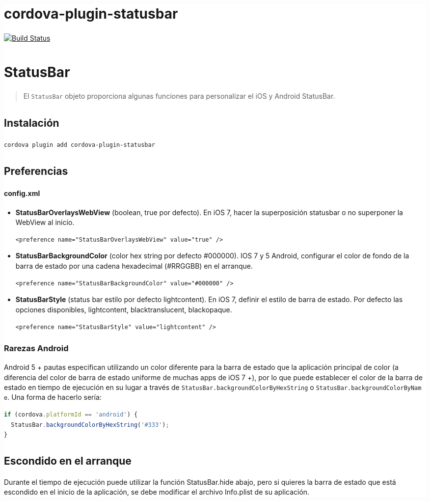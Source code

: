 

# cordova-plugin-statusbar

[![Build Status](https://travis-ci.org/apache/cordova-plugin-statusbar.svg)](https://travis-ci.org/apache/cordova-plugin-statusbar)

# StatusBar

> El `StatusBar` objeto proporciona algunas funciones para personalizar el iOS y Android StatusBar.

## Instalación

    cordova plugin add cordova-plugin-statusbar

## Preferencias

#### config.xml

- **StatusBarOverlaysWebView** (boolean, true por defecto). En iOS 7, hacer la superposición statusbar o no superponer la WebView al inicio.

      <preference name="StatusBarOverlaysWebView" value="true" />

* **StatusBarBackgroundColor** (color hex string por defecto #000000). IOS 7 y 5 Android, configurar el color de fondo de la barra de estado por una cadena hexadecimal (#RRGGBB) en el arranque.

      <preference name="StatusBarBackgroundColor" value="#000000" />

- **StatusBarStyle** (status bar estilo por defecto lightcontent). En iOS 7, definir el estilo de barra de estado. Por defecto las opciones disponibles, lightcontent, blacktranslucent, blackopaque.

      <preference name="StatusBarStyle" value="lightcontent" />

### Rarezas Android

Android 5 + pautas especifican utilizando un color diferente para la barra de estado que la aplicación principal de color (a diferencia del color de barra de estado uniforme de muchas apps de iOS 7 +), por lo que puede establecer el color de la barra de estado en tiempo de ejecución en su lugar a través de `StatusBar.backgroundColorByHexString` o `StatusBar.backgroundColorByName`. Una forma de hacerlo sería:

```js
if (cordova.platformId == 'android') {
  StatusBar.backgroundColorByHexString('#333');
}
```

## Escondido en el arranque

Durante el tiempo de ejecución puede utilizar la función StatusBar.hide abajo, pero si quieres la barra de estado que está escondido en el inicio de la aplicación, se debe modificar el archivo Info.plist de su aplicación.
